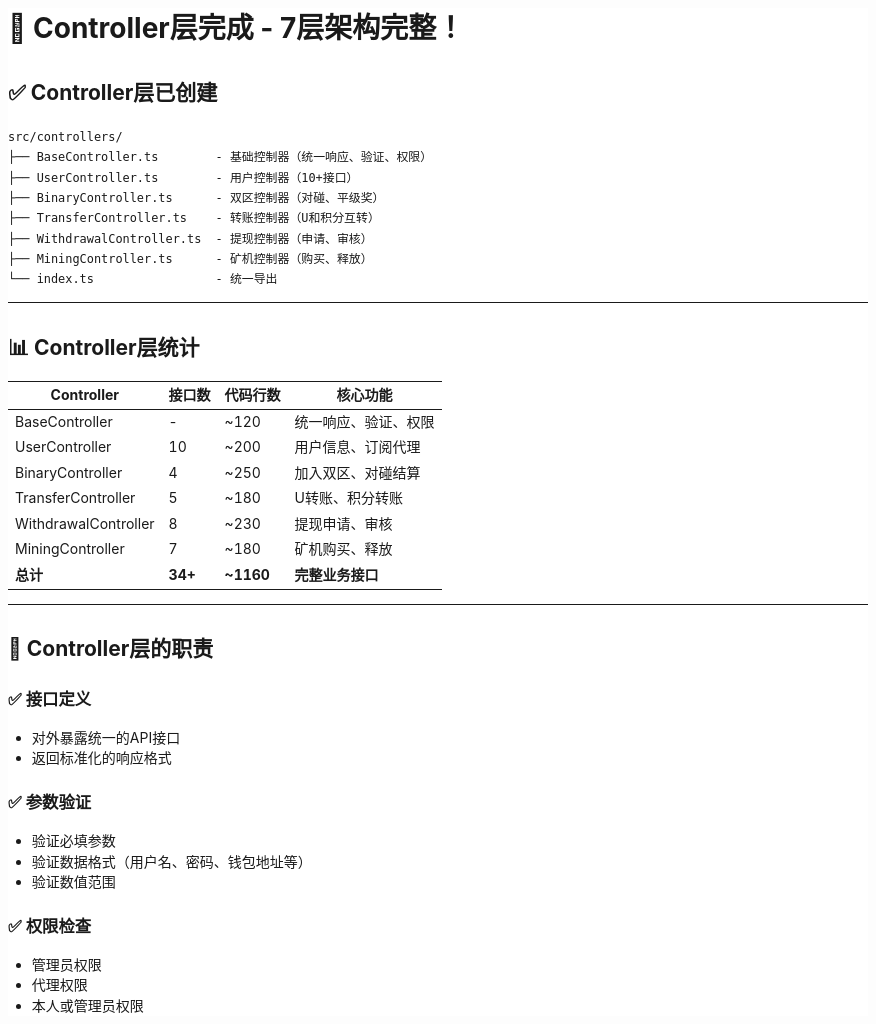 # 🎉 Controller层完成 - 7层架构完整！

## ✅ Controller层已创建

```
src/controllers/
├── BaseController.ts        - 基础控制器（统一响应、验证、权限）
├── UserController.ts        - 用户控制器（10+接口）
├── BinaryController.ts      - 双区控制器（对碰、平级奖）
├── TransferController.ts    - 转账控制器（U和积分互转）
├── WithdrawalController.ts  - 提现控制器（申请、审核）
├── MiningController.ts      - 矿机控制器（购买、释放）
└── index.ts                 - 统一导出
```

---

## 📊 Controller层统计

| Controller | 接口数 | 代码行数 | 核心功能 |
|-----------|--------|----------|----------|
| BaseController | - | ~120 | 统一响应、验证、权限 |
| UserController | 10 | ~200 | 用户信息、订阅代理 |
| BinaryController | 4 | ~250 | 加入双区、对碰结算 |
| TransferController | 5 | ~180 | U转账、积分转账 |
| WithdrawalController | 8 | ~230 | 提现申请、审核 |
| MiningController | 7 | ~180 | 矿机购买、释放 |
| **总计** | **34+** | **~1160** | **完整业务接口** |

---

## 🎯 Controller层的职责

### ✅ 接口定义
- 对外暴露统一的API接口
- 返回标准化的响应格式

### ✅ 参数验证
- 验证必填参数
- 验证数据格式（用户名、密码、钱包地址等）
- 验证数值范围

### ✅ 权限检查
- 管理员权限
- 代理权限
- 本人或管理员权限
